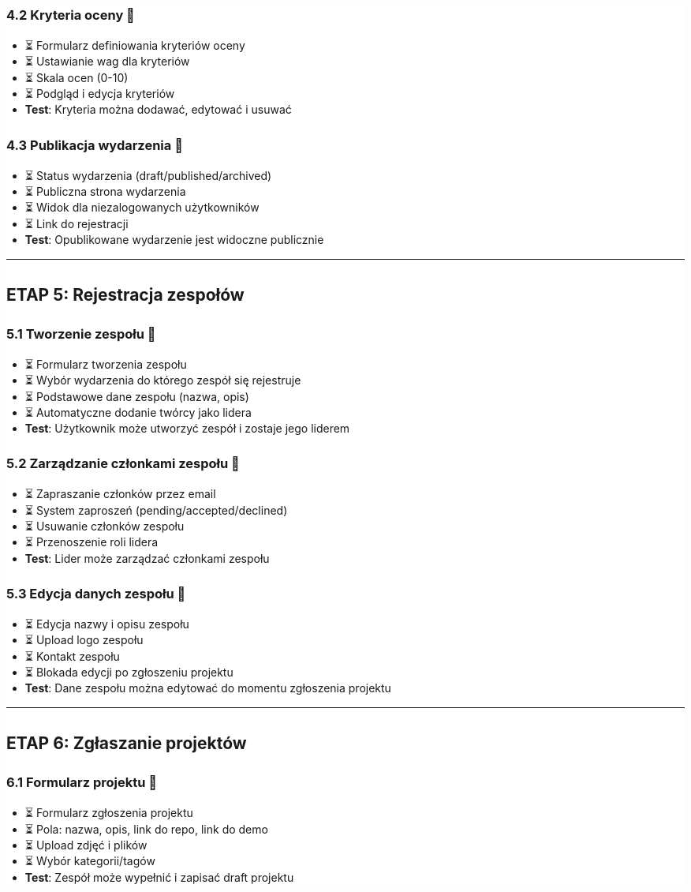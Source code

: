 ### 4.2 Kryteria oceny 🤖
- ⏳ Formularz definiowania kryteriów oceny
- ⏳ Ustawianie wag dla kryteriów
- ⏳ Skala ocen (0-10)
- ⏳ Podgląd i edycja kryteriów
- **Test**: Kryteria można dodawać, edytować i usuwać

### 4.3 Publikacja wydarzenia 🤖
- ⏳ Status wydarzenia (draft/published/archived)
- ⏳ Publiczna strona wydarzenia
- ⏳ Widok dla niezalogowanych użytkowników
- ⏳ Link do rejestracji
- **Test**: Opublikowane wydarzenie jest widoczne publicznie

---

## ETAP 5: Rejestracja zespołów

### 5.1 Tworzenie zespołu 🤖
- ⏳ Formularz tworzenia zespołu
- ⏳ Wybór wydarzenia do którego zespół się rejestruje
- ⏳ Podstawowe dane zespołu (nazwa, opis)
- ⏳ Automatyczne dodanie twórcy jako lidera
- **Test**: Użytkownik może utworzyć zespół i zostaje jego liderem

### 5.2 Zarządzanie członkami zespołu 🤖
- ⏳ Zapraszanie członków przez email
- ⏳ System zaproszeń (pending/accepted/declined)
- ⏳ Usuwanie członków zespołu
- ⏳ Przenoszenie roli lidera
- **Test**: Lider może zarządzać członkami zespołu

### 5.3 Edycja danych zespołu 🤖
- ⏳ Edycja nazwy i opisu zespołu
- ⏳ Upload logo zespołu
- ⏳ Kontakt zespołu
- ⏳ Blokada edycji po zgłoszeniu projektu
- **Test**: Dane zespołu można edytować do momentu zgłoszenia projektu

---

## ETAP 6: Zgłaszanie projektów

### 6.1 Formularz projektu 🤖
- ⏳ Formularz zgłoszenia projektu
- ⏳ Pola: nazwa, opis, link do repo, link do demo
- ⏳ Upload zdjęć i plików
- ⏳ Wybór kategorii/tagów
- **Test**: Zespół może wypełnić i zapisać draft projektu
